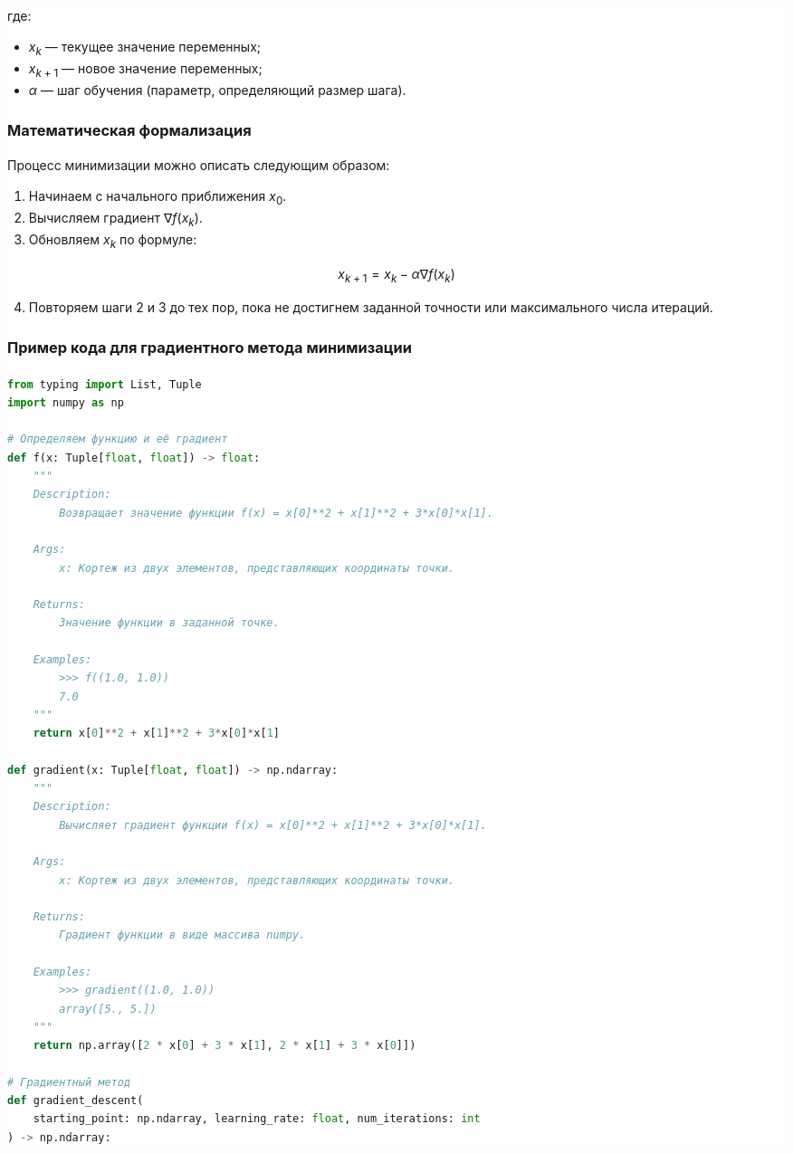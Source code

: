 где:
- $x_k$ — текущее значение переменных;
- $x_{k+1}$ — новое значение переменных;
- $\alpha$ — шаг обучения (параметр, определяющий размер шага).

### Математическая формализация

Процесс минимизации можно описать следующим образом:

1. Начинаем с начального приближения $x_0$.
2. Вычисляем градиент $\nabla f(x_k)$.
3. Обновляем $x_k$ по формуле:

$$
x_{k+1} = x_k - \alpha \nabla f(x_k)
$$

4. Повторяем шаги 2 и 3 до тех пор, пока не достигнем заданной точности или максимального числа итераций.

### Пример кода для градиентного метода минимизации

```python
from typing import List, Tuple
import numpy as np

# Определяем функцию и её градиент
def f(x: Tuple[float, float]) -> float:
    """
    Description:
        Возвращает значение функции f(x) = x[0]**2 + x[1]**2 + 3*x[0]*x[1].

    Args:
        x: Кортеж из двух элементов, представляющих координаты точки.

    Returns:
        Значение функции в заданной точке.
    
    Examples:
        >>> f((1.0, 1.0))
        7.0
    """
    return x[0]**2 + x[1]**2 + 3*x[0]*x[1]

def gradient(x: Tuple[float, float]) -> np.ndarray:
    """
    Description:
        Вычисляет градиент функции f(x) = x[0]**2 + x[1]**2 + 3*x[0]*x[1].

    Args:
        x: Кортеж из двух элементов, представляющих координаты точки.

    Returns:
        Градиент функции в виде массива numpy.
    
    Examples:
        >>> gradient((1.0, 1.0))
        array([5., 5.])
    """
    return np.array([2 * x[0] + 3 * x[1], 2 * x[1] + 3 * x[0]])

# Градиентный метод
def gradient_descent(
    starting_point: np.ndarray, learning_rate: float, num_iterations: int
) -> np.ndarray:
```